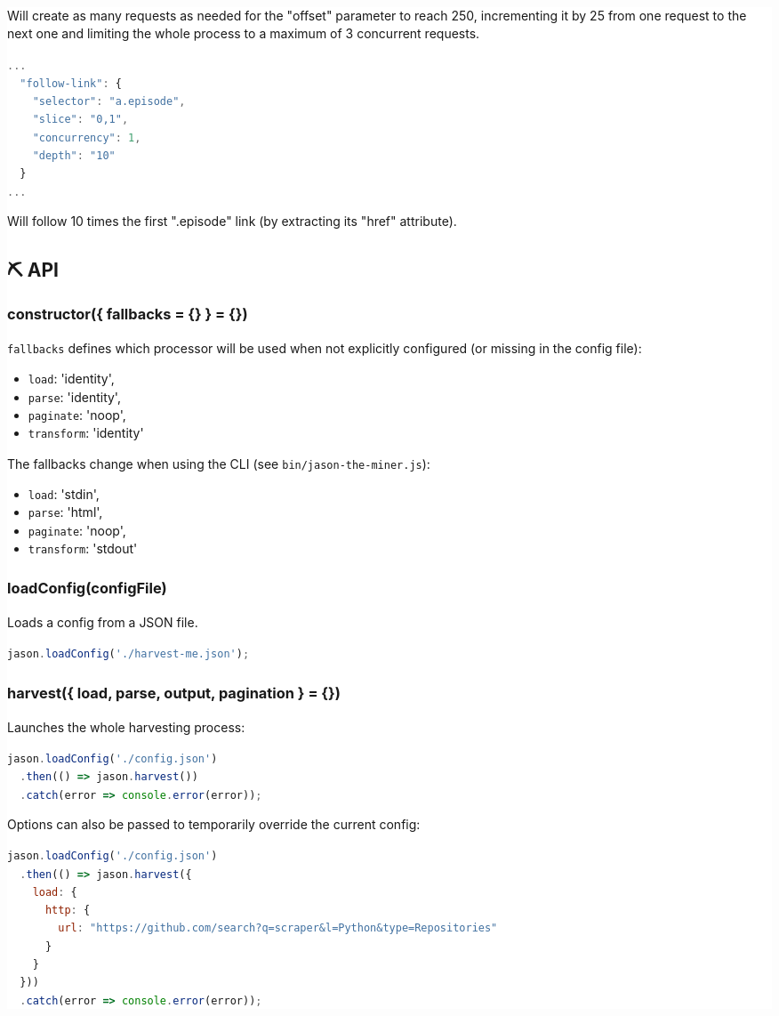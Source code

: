 Will create as many requests as needed for the "offset" parameter to reach 250, incrementing it by 25 from one request to the next one and limiting the whole process to a maximum of 3 concurrent requests.

```js
...
  "follow-link": {
    "selector": "a.episode",
    "slice": "0,1",
    "concurrency": 1,
    "depth": "10"
  }
...
```

Will follow 10 times the first ".episode" link (by extracting its "href" attribute).

## ⛏ API

### constructor({ fallbacks = {} } = {})

`fallbacks` defines which processor will be used when not explicitly configured (or missing in the config file):
- `load`: 'identity',
- `parse`: 'identity',
- `paginate`: 'noop',
- `transform`: 'identity'

The fallbacks change when using the CLI (see `bin/jason-the-miner.js`):
- `load`: 'stdin',
- `parse`: 'html',
- `paginate`: 'noop',
- `transform`: 'stdout'

### loadConfig(configFile)

Loads a config from a JSON file.

```js
jason.loadConfig('./harvest-me.json');
```

### harvest({ load, parse, output, pagination } = {})

Launches the whole harvesting process:

```js
jason.loadConfig('./config.json')
  .then(() => jason.harvest())
  .catch(error => console.error(error));
```

Options can also be passed to temporarily override the current config:

```js
jason.loadConfig('./config.json')
  .then(() => jason.harvest({
    load: {
      http: {
        url: "https://github.com/search?q=scraper&l=Python&type=Repositories"
      }
    }
  }))
  .catch(error => console.error(error));
```
